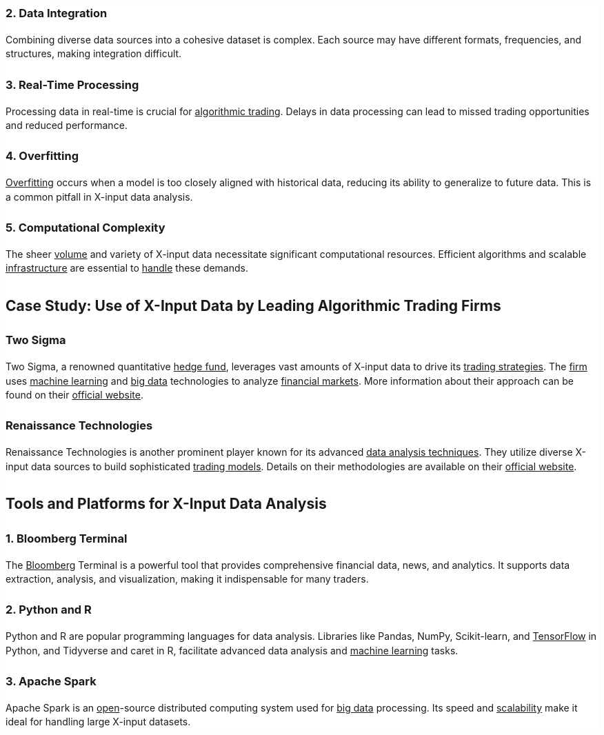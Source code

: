 ### 2. Data Integration
Combining diverse data sources into a cohesive dataset is complex. Each source may have different formats, frequencies, and structures, making integration difficult.

### 3. Real-Time Processing
Processing data in real-time is crucial for [algorithmic trading](../a/algorithmic_trading.md). Delays in data processing can lead to missed trading opportunities and reduced performance.

### 4. Overfitting
[Overfitting](../o/overfitting.md) occurs when a model is too closely aligned with historical data, reducing its ability to generalize to future data. This is a common pitfall in X-input data analysis.

### 5. Computational Complexity
The sheer [volume](../v/volume.md) and variety of X-input data necessitate significant computational resources. Efficient algorithms and scalable [infrastructure](../i/infrastructure.md) are essential to [handle](../h/handle.md) these demands.

## Case Study: Use of X-Input Data by Leading Algorithmic Trading Firms

### Two Sigma
Two Sigma, a renowned quantitative [hedge fund](../h/hedge_fund.md), leverages vast amounts of X-input data to drive its [trading strategies](../t/trading_strategies.md). The [firm](../f/firm.md) uses [machine learning](../m/machine_learning.md) and [big data](../b/big_data_in_trading.md) technologies to analyze [financial markets](../f/financial_market.md). More information about their approach can be found on their [official website](https://www.twosigma.com/).

### Renaissance Technologies
Renaissance Technologies is another prominent player known for its advanced [data analysis techniques](../d/data_analysis_techniques.md). They utilize diverse X-input data sources to build sophisticated [trading models](../t/trading_models.md). Details on their methodologies are available on their [official website](https://www.rentec.com/).

## Tools and Platforms for X-Input Data Analysis

### 1. Bloomberg Terminal
The [Bloomberg](../b/bloomberg.md) Terminal is a powerful tool that provides comprehensive financial data, news, and analytics. It supports data extraction, analysis, and visualization, making it indispensable for many traders.

### 2. Python and R
Python and R are popular programming languages for data analysis. Libraries like Pandas, NumPy, Scikit-learn, and [TensorFlow](../t/tensorflow.md) in Python, and Tidyverse and caret in R, facilitate advanced data analysis and [machine learning](../m/machine_learning.md) tasks.

### 3. Apache Spark
Apache Spark is an [open](../o/open.md)-source distributed computing system used for [big data](../b/big_data_in_trading.md) processing. Its speed and [scalability](../s/scalability.md) make it ideal for handling large X-input datasets.
